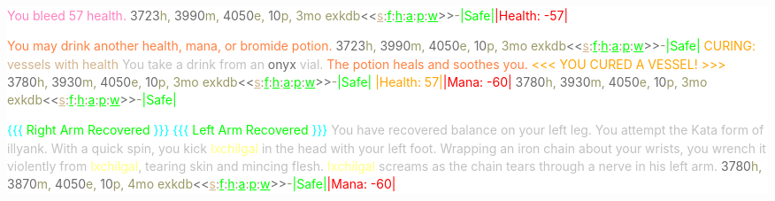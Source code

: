 </font><font color="#FF80C0">You bleed 57 health.
</font><font color="#696969">3723</font><font color="#999966">h, </font><font color="#696969">3990</font><font color="#999966">m, </font><font color="#696969">4050</font><font color="#999966">e, </font><font color="#696969">10</font><font color="#999966">p, 3mo exkdb</font><font color="#696969">&lt;&lt;</font><font color="#D2B48C"><u>s</u></font><font color="#999966">:</font><font color="#00FF00"><u>f</u></font><font color="#999966">:</font><font color="#00FF00"><u>h</u></font><font color="#999966">:</font><font color="#00FF00"><u>a</u></font><font color="#999966">:</font><font color="#00FF00"><u>p</u></font><font color="#999966">:</font><font color="#00FF00"><u>w</u></font><font color="#696969">&gt;&gt;</font><font color="#999966">-</font><font color="#00FF00">|Safe|</font><font color="#FF0000">|Health: -57|

</font><font color="#FF8040">You may drink another health, mana, or bromide potion.
</font><font color="#696969">3723</font><font color="#999966">h, </font><font color="#696969">3990</font><font color="#999966">m, </font><font color="#696969">4050</font><font color="#999966">e, </font><font color="#696969">10</font><font color="#999966">p, 3mo exkdb</font><font color="#696969">&lt;&lt;</font><font color="#D2B48C"><u>s</u></font><font color="#999966">:</font><font color="#00FF00"><u>f</u></font><font color="#999966">:</font><font color="#00FF00"><u>h</u></font><font color="#999966">:</font><font color="#00FF00"><u>a</u></font><font color="#999966">:</font><font color="#00FF00"><u>p</u></font><font color="#999966">:</font><font color="#00FF00"><u>w</u></font><font color="#696969">&gt;&gt;</font><font color="#999966">-</font><font color="#00FF00">|Safe|
</font><font color="#FFA500">CURING: </font><font color="#D2B48C">vessels with health
</font><font color="#C0C0C0">You take a drink from an </font><font color="#696969">onyx</font><font color="#C0C0C0"> vial.
</font><font color="#FF8040">The potion heals and soothes you.
</font><font color="#FFA500">         &lt;&lt;&lt; YOU CURED A VESSEL! &gt;&gt;&gt;
</font><font color="#696969">3780</font><font color="#999966">h, </font><font color="#696969">3930</font><font color="#999966">m, </font><font color="#696969">4050</font><font color="#999966">e, </font><font color="#696969">10</font><font color="#999966">p, 3mo exkdb</font><font color="#696969">&lt;&lt;</font><font color="#D2B48C"><u>s</u></font><font color="#999966">:</font><font color="#00FF00"><u>f</u></font><font color="#999966">:</font><font color="#00FF00"><u>h</u></font><font color="#999966">:</font><font color="#00FF00"><u>a</u></font><font color="#999966">:</font><font color="#00FF00"><u>p</u></font><font color="#999966">:</font><font color="#00FF00"><u>w</u></font><font color="#696969">&gt;&gt;</font><font color="#999966">-</font><font color="#00FF00">|Safe|
</font><font color="#FFA500">|Health: 57|</font><font color="#FF0000">|Mana: -60|
</font><font color="#696969">3780</font><font color="#999966">h, </font><font color="#696969">3930</font><font color="#999966">m, </font><font color="#696969">4050</font><font color="#999966">e, </font><font color="#696969">10</font><font color="#999966">p, 3mo exkdb</font><font color="#696969">&lt;&lt;</font><font color="#D2B48C"><u>s</u></font><font color="#999966">:</font><font color="#00FF00"><u>f</u></font><font color="#999966">:</font><font color="#00FF00"><u>h</u></font><font color="#999966">:</font><font color="#00FF00"><u>a</u></font><font color="#999966">:</font><font color="#00FF00"><u>p</u></font><font color="#999966">:</font><font color="#00FF00"><u>w</u></font><font color="#696969">&gt;&gt;</font><font color="#999966">-</font><font color="#00FF00">|Safe|

</font><font color="#00FFFF">            {{{ </font><font color="#00FF00">Right Arm Recovered </font><font color="#00FFFF">}}}
            {{{ </font><font color="#00FF00">Left Arm Recovered </font><font color="#00FFFF">}}}
</font><font color="#C0C0C0">You have recovered balance on your left leg.
You attempt the Kata form of illyank.
With a quick spin, you kick </font><font color="#FFFF80">Ixchilgal</font><font color="#C0C0C0"> in the head with your left foot.
Wrapping an iron chain about your wrists, you wrench it violently from
 </font><font color="#FFFF80">Ixchilgal</font><font color="#C0C0C0">, tearing skin and mincing flesh.
</font><font color="#FFFF80">Ixchilgal</font><font color="#C0C0C0"> screams as the chain tears through a nerve in his left arm.
</font><font color="#696969">3780</font><font color="#999966">h, </font><font color="#696969">3870</font><font color="#999966">m, </font><font color="#696969">4050</font><font color="#999966">e, </font><font color="#696969">10</font><font color="#999966">p, 4mo exkdb</font><font color="#696969">&lt;&lt;</font><font color="#D2B48C"><u>s</u></font><font color="#999966">:</font><font color="#00FF00"><u>f</u></font><font color="#999966">:</font><font color="#00FF00"><u>h</u></font><font color="#999966">:</font><font color="#00FF00"><u>a</u></font><font color="#999966">:</font><font color="#00FF00"><u>p</u></font><font color="#999966">:</font><font color="#00FF00"><u>w</u></font><font color="#696969">&gt;&gt;</font><font color="#999966">-</font><font color="#00FF00">|Safe|</font><font color="#FF0000">|Mana: -60|
